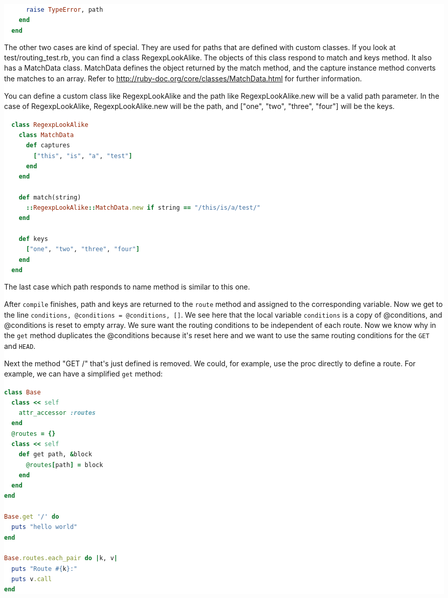 ```ruby
      raise TypeError, path
    end
  end
```

The other two cases are kind of special. They are used for paths that are defined with custom classes. If you look at test/routing_test.rb, you can find a class RegexpLookAlike. The objects of this class respond to match and keys method. It also has a MatchData class. MatchData defines the object returned by the match method, and the capture instance method converts the matches to an array. Refer to http://ruby-doc.org/core/classes/MatchData.html for further information.

You can define a custom class like RegexpLookAlike and the path like RegexpLookAlike.new will be a valid path parameter. In the case of RegexpLookAlike, RegexpLookAlike.new will be the path, and  ["one", "two", "three", "four"] will be the keys.

```ruby
  class RegexpLookAlike
    class MatchData
      def captures
        ["this", "is", "a", "test"]
      end
    end

    def match(string)
      ::RegexpLookAlike::MatchData.new if string == "/this/is/a/test/"
    end

    def keys
      ["one", "two", "three", "four"]
    end
  end
```

The last case which path responds to name method is similar to this one.

After `compile` finishes, path and keys are returned to the `route` method and assigned to the corresponding variable. Now we get to the line `conditions, @conditions = @conditions, []`. We see here that the local variable `conditions` is a copy of @conditions, and @conditions is reset to empty array. We sure want the routing conditions to be independent of each route. Now we know why in the `get` method duplicates the @conditions because it's reset here and we want to use the same routing conditions for the `GET` and `HEAD`.

Next the method "GET /" that's just defined is removed. We could, for example, use the proc directly to define a route. For example, we can have a simplified `get` method:

```ruby
class Base
  class << self
    attr_accessor :routes
  end
  @routes = {}
  class << self
    def get path, &block
      @routes[path] = block
    end
  end
end

Base.get '/' do
  puts "hello world"
end

Base.routes.each_pair do |k, v|
  puts "Route #{k}:"
  puts v.call
end
```